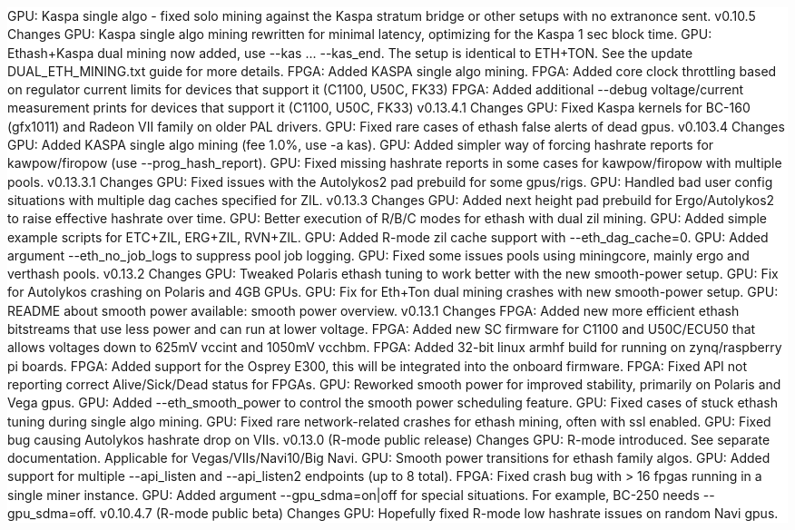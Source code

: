 GPU: Kaspa single algo - fixed solo mining against the Kaspa stratum bridge or other setups with no extranonce sent.
v0.10.5
Changes
GPU: Kaspa single algo mining rewritten for minimal latency, optimizing for the Kaspa 1 sec block time.
GPU: Ethash+Kaspa dual mining now added, use --kas ... --kas_end. The setup is identical to ETH+TON. See the update DUAL_ETH_MINING.txt guide for more details.
FPGA: Added KASPA single algo mining.
FPGA: Added core clock throttling based on regulator current limits for devices that support it (C1100, U50C, FK33)
FPGA: Added additional --debug voltage/current measurement prints for devices that support it (C1100, U50C, FK33)
v0.13.4.1
Changes
GPU: Fixed Kaspa kernels for BC-160 (gfx1011) and Radeon VII family on older PAL drivers.
GPU: Fixed rare cases of ethash false alerts of dead gpus.
v0.103.4
Changes
GPU: Added KASPA single algo mining (fee 1.0%, use -a kas).
GPU: Added simpler way of forcing hashrate reports for kawpow/firopow (use --prog_hash_report).
GPU: Fixed missing hashrate reports in some cases for kawpow/firopow with multiple pools.
v0.13.3.1
Changes
GPU: Fixed issues with the Autolykos2 pad prebuild for some gpus/rigs.
GPU: Handled bad user config situations with multiple dag caches specified for ZIL.
v0.13.3
Changes
GPU: Added next height pad prebuild for Ergo/Autolykos2 to raise effective hashrate over time.
GPU: Better execution of R/B/C modes for ethash with dual zil mining.
GPU: Added simple example scripts for ETC+ZIL, ERG+ZIL, RVN+ZIL.
GPU: Added R-mode zil cache support with --eth_dag_cache=0.
GPU: Added argument --eth_no_job_logs to suppress pool job logging.
GPU: Fixed some issues pools using miningcore, mainly ergo and verthash pools.
v0.13.2
Changes
GPU: Tweaked Polaris ethash tuning to work better with the new smooth-power setup.
GPU: Fix for Autolykos crashing on Polaris and 4GB GPUs.
GPU: Fix for Eth+Ton dual mining crashes with new smooth-power setup.
GPU: README about smooth power available: smooth power overview.
v0.13.1
Changes
FPGA: Added new more efficient ethash bitstreams that use less power and can run at lower voltage.
FPGA: Added new SC firmware for C1100 and U50C/ECU50 that allows voltages down to 625mV vccint and 1050mV vcchbm.
FPGA: Added 32-bit linux armhf build for running on zynq/raspberry pi boards.
FPGA: Added support for the Osprey E300, this will be integrated into the onboard firmware.
FPGA: Fixed API not reporting correct Alive/Sick/Dead status for FPGAs.
GPU: Reworked smooth power for improved stability, primarily on Polaris and Vega gpus.
GPU: Added --eth_smooth_power to control the smooth power scheduling feature.
GPU: Fixed cases of stuck ethash tuning during single algo mining.
GPU: Fixed rare network-related crashes for ethash mining, often with ssl enabled.
GPU: Fixed bug causing Autolykos hashrate drop on VIIs.
v0.13.0 (R-mode public release)
Changes
GPU: R-mode introduced. See separate documentation. Applicable for Vegas/VIIs/Navi10/Big Navi.
GPU: Smooth power transitions for ethash family algos.
GPU: Added support for multiple --api_listen and --api_listen2 endpoints (up to 8 total).
FPGA: Fixed crash bug with > 16 fpgas running in a single miner instance.
GPU: Added argument --gpu_sdma=on|off for special situations. For example, BC-250 needs --gpu_sdma=off.
v0.10.4.7 (R-mode public beta)
Changes
GPU: Hopefully fixed R-mode low hashrate issues on random Navi gpus.